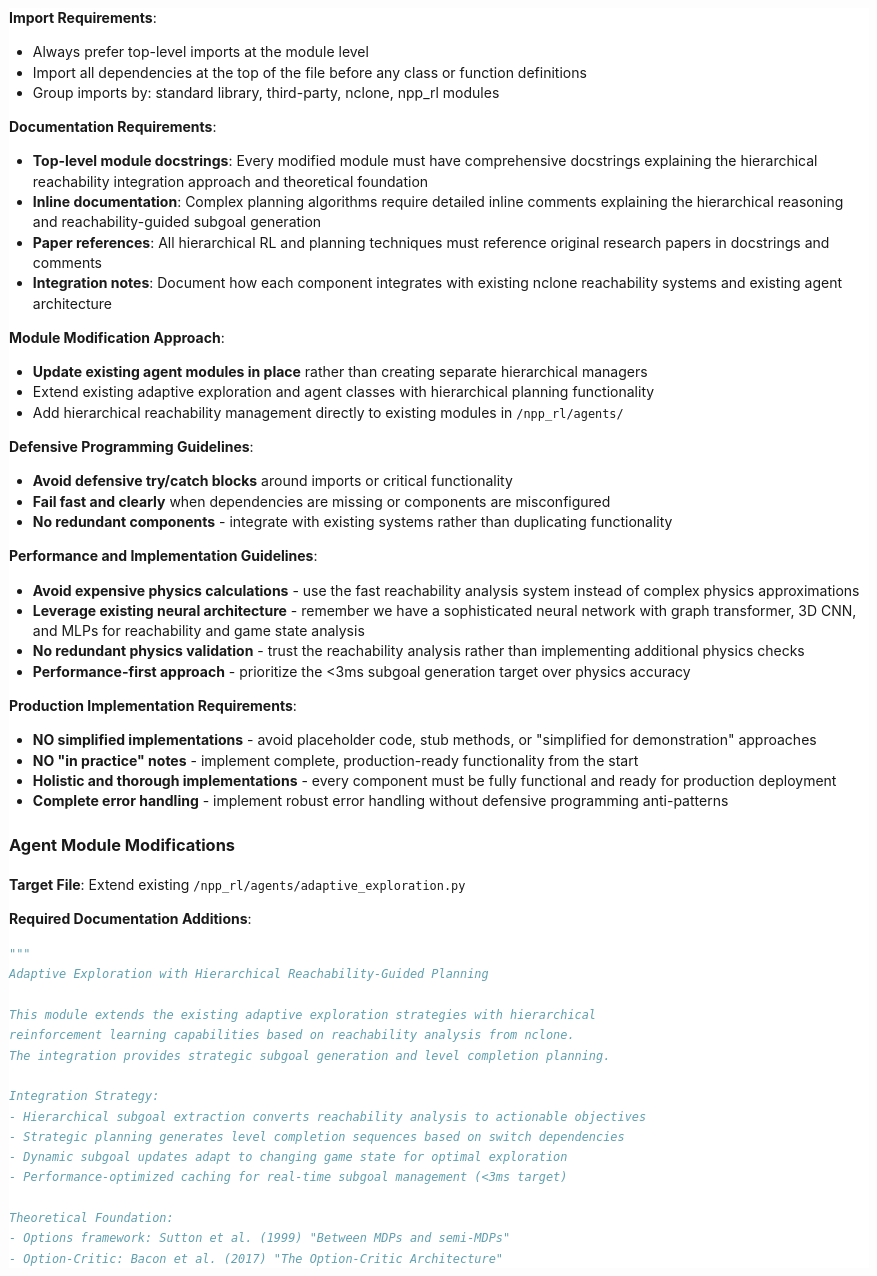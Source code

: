 **Import Requirements**:
- Always prefer top-level imports at the module level
- Import all dependencies at the top of the file before any class or function definitions
- Group imports by: standard library, third-party, nclone, npp_rl modules

**Documentation Requirements**:
- **Top-level module docstrings**: Every modified module must have comprehensive docstrings explaining the hierarchical reachability integration approach and theoretical foundation
- **Inline documentation**: Complex planning algorithms require detailed inline comments explaining the hierarchical reasoning and reachability-guided subgoal generation
- **Paper references**: All hierarchical RL and planning techniques must reference original research papers in docstrings and comments
- **Integration notes**: Document how each component integrates with existing nclone reachability systems and existing agent architecture

**Module Modification Approach**:
- **Update existing agent modules in place** rather than creating separate hierarchical managers
- Extend existing adaptive exploration and agent classes with hierarchical planning functionality
- Add hierarchical reachability management directly to existing modules in `/npp_rl/agents/`

**Defensive Programming Guidelines**:
- **Avoid defensive try/catch blocks** around imports or critical functionality
- **Fail fast and clearly** when dependencies are missing or components are misconfigured
- **No redundant components** - integrate with existing systems rather than duplicating functionality

**Performance and Implementation Guidelines**:
- **Avoid expensive physics calculations** - use the fast reachability analysis system instead of complex physics approximations
- **Leverage existing neural architecture** - remember we have a sophisticated neural network with graph transformer, 3D CNN, and MLPs for reachability and game state analysis
- **No redundant physics validation** - trust the reachability analysis rather than implementing additional physics checks
- **Performance-first approach** - prioritize the <3ms subgoal generation target over physics accuracy

**Production Implementation Requirements**:
- **NO simplified implementations** - avoid placeholder code, stub methods, or "simplified for demonstration" approaches
- **NO "in practice" notes** - implement complete, production-ready functionality from the start
- **Holistic and thorough implementations** - every component must be fully functional and ready for production deployment
- **Complete error handling** - implement robust error handling without defensive programming anti-patterns

### Agent Module Modifications
**Target File**: Extend existing `/npp_rl/agents/adaptive_exploration.py`

**Required Documentation Additions**:
```python
"""
Adaptive Exploration with Hierarchical Reachability-Guided Planning

This module extends the existing adaptive exploration strategies with hierarchical
reinforcement learning capabilities based on reachability analysis from nclone.
The integration provides strategic subgoal generation and level completion planning.

Integration Strategy:
- Hierarchical subgoal extraction converts reachability analysis to actionable objectives
- Strategic planning generates level completion sequences based on switch dependencies  
- Dynamic subgoal updates adapt to changing game state for optimal exploration
- Performance-optimized caching for real-time subgoal management (<3ms target)

Theoretical Foundation:
- Options framework: Sutton et al. (1999) "Between MDPs and semi-MDPs"
- Option-Critic: Bacon et al. (2017) "The Option-Critic Architecture"  
```